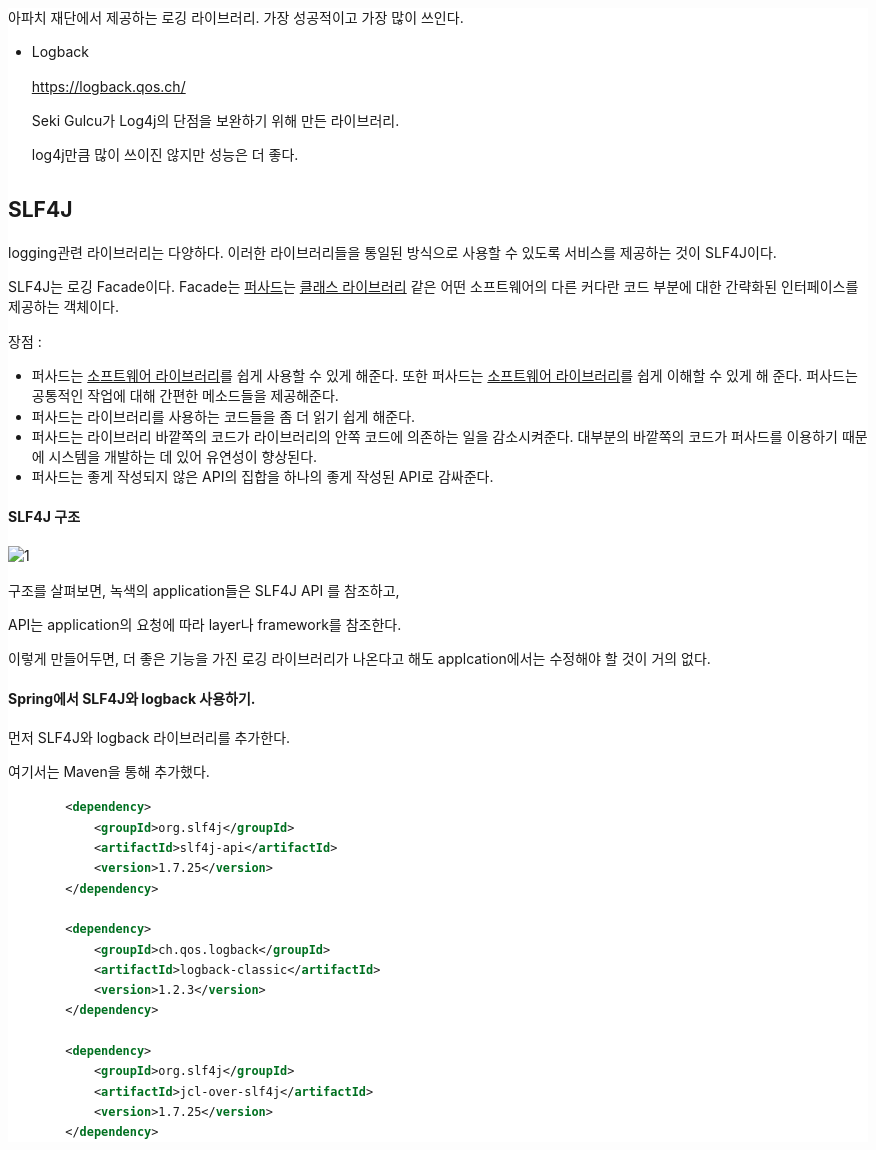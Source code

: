   아파치 재단에서 제공하는 로깅 라이브러리.
  가장 성공적이고 가장 많이 쓰인다. 

   

* Logback 

  https://logback.qos.ch/ 

  Seki Gulcu가 Log4j의 단점을 보완하기 위해 만든 라이브러리.

  log4j만큼 많이 쓰이진 않지만 성능은 더 좋다. 

 

## SLF4J

logging관련 라이브러리는 다양하다. 이러한 라이브러리들을 통일된 방식으로 사용할 수 있도록 서비스를 제공하는 것이 SLF4J이다.  

SLF4J는 로깅 Facade이다. Facade는 [퍼사드](https://ko.wikipedia.org/w/index.php?title=퍼사드&action=edit&redlink=1)는 [클래스 라이브러리](https://ko.wikipedia.org/wiki/라이브러리) 같은 어떤 소프트웨어의 다른 커다란 코드 부분에 대한 간략화된 인터페이스를 제공하는 객체이다.

장점 : 

- 퍼사드는 [소프트웨어 라이브러리](https://ko.wikipedia.org/wiki/라이브러리)를 쉽게 사용할 수 있게 해준다. 또한 퍼사드는 [소프트웨어 라이브러리](https://ko.wikipedia.org/wiki/라이브러리)를 쉽게 이해할 수 있게 해 준다. 퍼사드는 공통적인 작업에 대해 간편한 메소드들을 제공해준다.
- 퍼사드는 라이브러리를 사용하는 코드들을 좀 더 읽기 쉽게 해준다.
- 퍼사드는 라이브러리 바깥쪽의 코드가 라이브러리의 안쪽 코드에 의존하는 일을 감소시켜준다. 대부분의 바깥쪽의 코드가 퍼사드를 이용하기 때문에 시스템을 개발하는 데 있어 유연성이 향상된다.
- 퍼사드는 좋게 작성되지 않은 API의 집합을 하나의 좋게 작성된 API로 감싸준다.

 

#### SLF4J 구조

 

![1](https://k.kakaocdn.net/dn/bTpqIB/btqEHwFBHi7/u90jd5kouKlwzyVNioN9H1/img.png)

 

구조를 살펴보면, 녹색의 application들은 SLF4J API 를 참조하고, 

API는 application의 요청에 따라 layer나 framework를 참조한다. 

이렇게 만들어두면, 더 좋은 기능을 가진 로깅  라이브러리가 나온다고 해도 applcation에서는 수정해야 할 것이 거의 없다. 

 

#### Spring에서 SLF4J와 logback 사용하기.

먼저 SLF4J와 logback 라이브러리를 추가한다. 

여기서는 Maven을 통해 추가했다.

 

```xml
		<dependency>
            <groupId>org.slf4j</groupId>
            <artifactId>slf4j-api</artifactId>
            <version>1.7.25</version>
        </dependency>

        <dependency>
            <groupId>ch.qos.logback</groupId>
            <artifactId>logback-classic</artifactId>
            <version>1.2.3</version>
        </dependency>

        <dependency>
            <groupId>org.slf4j</groupId>
            <artifactId>jcl-over-slf4j</artifactId>
            <version>1.7.25</version>
        </dependency>
```